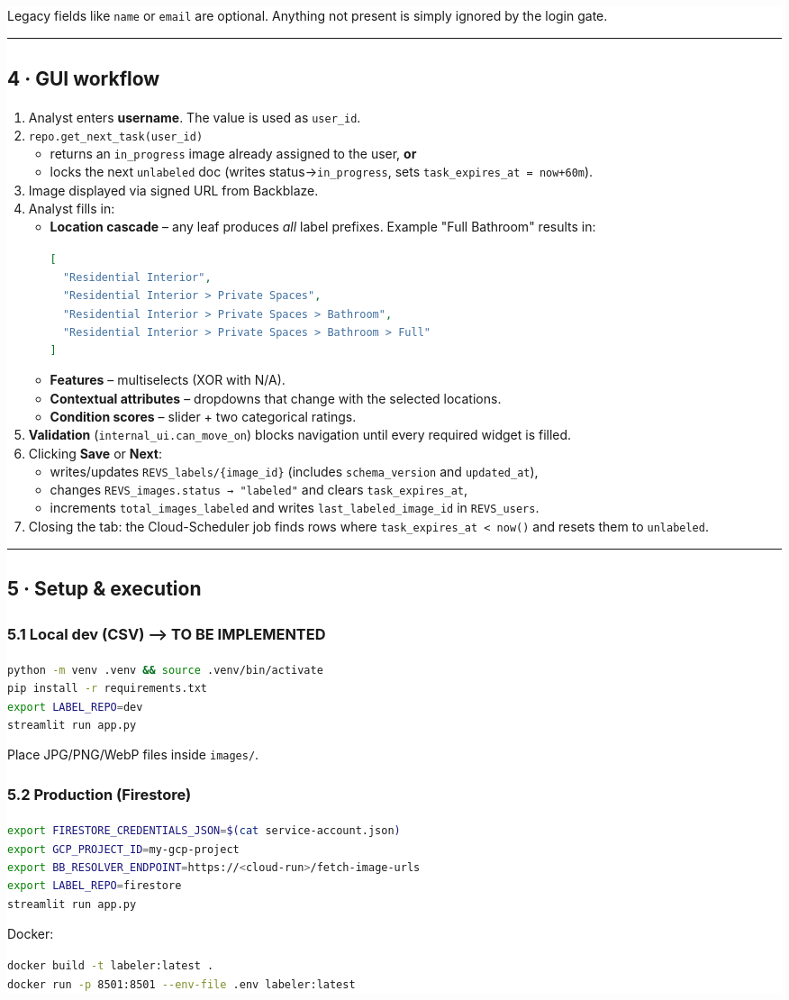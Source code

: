 Legacy fields like `name` or `email` are optional.  Anything not present is simply ignored by the login gate.

---

## 4 · GUI workflow
1. Analyst enters **username**.  The value is used as `user_id`.
2. `repo.get_next_task(user_id)`
   * returns an `in_progress` image already assigned to the user, **or**
   * locks the next `unlabeled` doc (writes status→`in_progress`, sets `task_expires_at = now+60m`).
3. Image displayed via signed URL from Backblaze.
4. Analyst fills in:
   * **Location cascade** – any leaf produces *all* label prefixes.  Example "Full Bathroom" results in:
     ```json
     [
       "Residential Interior",
       "Residential Interior > Private Spaces",
       "Residential Interior > Private Spaces > Bathroom",
       "Residential Interior > Private Spaces > Bathroom > Full"
     ]
     ```
   * **Features** – multiselects (XOR with N/A).
   * **Contextual attributes** – dropdowns that change with the selected locations.
   * **Condition scores** – slider + two categorical ratings.
5. **Validation** (`internal_ui.can_move_on`) blocks navigation until every required widget is filled.
6. Clicking **Save** or **Next**:
   * writes/updates `REVS_labels/{image_id}` (includes `schema_version` and `updated_at`),
   * changes `REVS_images.status → "labeled"` and clears `task_expires_at`,
   * increments `total_images_labeled` and writes `last_labeled_image_id` in `REVS_users`.
7. Closing the tab: the Cloud-Scheduler job finds rows where `task_expires_at < now()` and resets them to `unlabeled`.

---

## 5 · Setup & execution
### 5.1 Local dev (CSV) --> TO BE IMPLEMENTED
```bash
python -m venv .venv && source .venv/bin/activate
pip install -r requirements.txt
export LABEL_REPO=dev
streamlit run app.py
```
Place JPG/PNG/WebP files inside `images/`.

### 5.2 Production (Firestore)
```bash
export FIRESTORE_CREDENTIALS_JSON=$(cat service-account.json)
export GCP_PROJECT_ID=my-gcp-project
export BB_RESOLVER_ENDPOINT=https://<cloud-run>/fetch-image-urls
export LABEL_REPO=firestore
streamlit run app.py
```
Docker:
```bash
docker build -t labeler:latest .
docker run -p 8501:8501 --env-file .env labeler:latest
```
